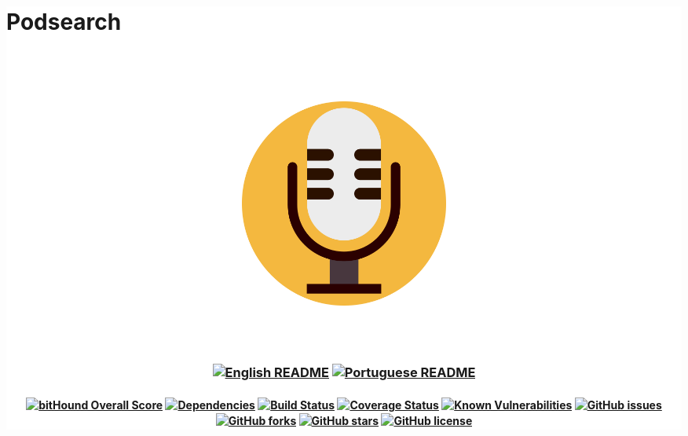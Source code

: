 # Podsearch
<h1 align="center">
    <br>
    <img width="260" src="https://raw.githubusercontent.com/Fazendaaa/podsearch_bot/master/img/logo.png" alt="Podsearch"/>
	<br>
	<br>
</h1>

<h3 align="center">

[![English README](https://img.shields.io/badge/Language-EN-blue.svg?longCache=true&style=for-the-badge)](https://github.com/Fazendaaa/podsearch_bot/blob/master/README.md)
[![Portuguese README](https://img.shields.io/badge/Linguagem-PT-green.svg?longCache=true&style=for-the-badge)](https://github.com/Fazendaaa/podsearch_bot/blob/master/readme/README_PT.md)

</h3>

<h4 align="center">

[![bitHound Overall Score](https://www.bithound.io/github/Fazendaaa/podsearch_bot/badges/score.svg?style=flat-square)](https://www.bithound.io/github/Fazendaaa/podsearch_bot)
[![Dependencies](https://david-dm.org/Fazendaaa/podsearch_bot.svg?style=flat-square)](https://github.com/Fazendaaa/podsearch_bot/blob/master/package.json)
[![Build Status](https://travis-ci.org/Fazendaaa/podsearch_bot.svg?branch=master&style=flat-square)](https://travis-ci.org/Fazendaaa/podsearch_bot)
[![Coverage Status](https://coveralls.io/repos/github/Fazendaaa/podsearch_bot/badge.svg?branch=master&style=flat-square)](https://coveralls.io/github/Fazendaaa/podsearch_bot?branch=master)
[![Known Vulnerabilities](https://snyk.io/test/github/fazendaaa/podsearch_bot/badge.svg?style=flat-squaretargetFile=package.json)](https://snyk.io/test/github/fazendaaa/podsearch_bot?targetFile=package.json)
[![GitHub issues](https://img.shields.io/github/issues/Fazendaaa/podsearch_bot.svg?style=flat-square)](https://github.com/Fazendaaa/podsearch_bot/issues)
[![GitHub forks](https://img.shields.io/github/forks/Fazendaaa/podsearch_bot.svg?style=flat-square)](https://github.com/Fazendaaa/podsearch_bot/network)
[![GitHub stars](https://img.shields.io/github/stars/Fazendaaa/podsearch_bot.svg?style=flat-square)](https://github.com/Fazendaaa/podsearch_bot/stargazers)
[![GitHub license](https://img.shields.io/github/license/Fazendaaa/podsearch_bot.svg?style=flat-square)](https://github.com/Fazendaaa/podsearch_bot/blob/master/LICENSE)
